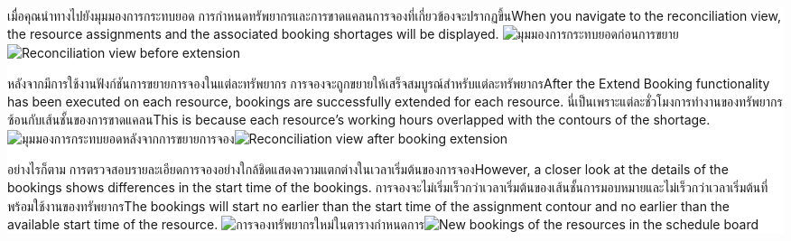 <span data-ttu-id="48e91-184">เมื่อคุณนำทางไปยังมุมมองการกระทบยอด การกำหนดทรัพยากรและการขาดแคลนการจองที่เกี่ยวข้องจะปรากฏขึ้น</span><span class="sxs-lookup"><span data-stu-id="48e91-184">When you navigate to the reconciliation view, the resource assignments and the associated booking shortages will be displayed.</span></span>
 <span data-ttu-id="48e91-185">![มุมมองการกระทบยอดก่อนการขยาย](media/reconcile-assignments-10.png)</span><span class="sxs-lookup"><span data-stu-id="48e91-185">![Reconciliation view before extension](media/reconcile-assignments-10.png)</span></span>

<span data-ttu-id="48e91-186">หลังจากมีการใช้งานฟังก์ชันการขยายการจองในแต่ละทรัพยากร การจองจะถูกขยายให้เสร็จสมบูรณ์สำหรับแต่ละทรัพยากร</span><span class="sxs-lookup"><span data-stu-id="48e91-186">After the Extend Booking functionality has been executed on each resource, bookings are successfully extended for each resource.</span></span> <span data-ttu-id="48e91-187">นี่เป็นเพราะแต่ละชั่วโมงการทำงานของทรัพยากรซ้อนกับเส้นชั้นของการขาดแคลน</span><span class="sxs-lookup"><span data-stu-id="48e91-187">This is because each resource’s working hours overlapped with the contours of the shortage.</span></span>
 <span data-ttu-id="48e91-188">![มุมมองการกระทบยอดหลังจากการขยายการจอง](media/reconcile-assignments-11.png)</span><span class="sxs-lookup"><span data-stu-id="48e91-188">![Reconciliation view after booking extension](media/reconcile-assignments-11.png)</span></span> 

<span data-ttu-id="48e91-189">อย่างไรก็ตาม การตรวจสอบรายละเอียดการจองอย่างใกล้ชิดแสดงความแตกต่างในเวลาเริ่มต้นของการจอง</span><span class="sxs-lookup"><span data-stu-id="48e91-189">However, a closer look at the details of the bookings shows differences in the start time of the bookings.</span></span> <span data-ttu-id="48e91-190">การจองจะไม่เริ่มเร็วกว่าเวลาเริ่มต้นของเส้นชั้นการมอบหมายและไม่เร็วกว่าเวลาเริ่มต้นที่พร้อมใช้งานของทรัพยากร</span><span class="sxs-lookup"><span data-stu-id="48e91-190">The bookings will start no earlier than the start time of the assignment contour and no earlier than the available start time of the resource.</span></span>
 <span data-ttu-id="48e91-191">![การจองทรัพยากรใหม่ในตารางกำหนดการ](media/reconcile-assignments-12.png)</span><span class="sxs-lookup"><span data-stu-id="48e91-191">![New bookings of the resources in the schedule board](media/reconcile-assignments-12.png)</span></span>
